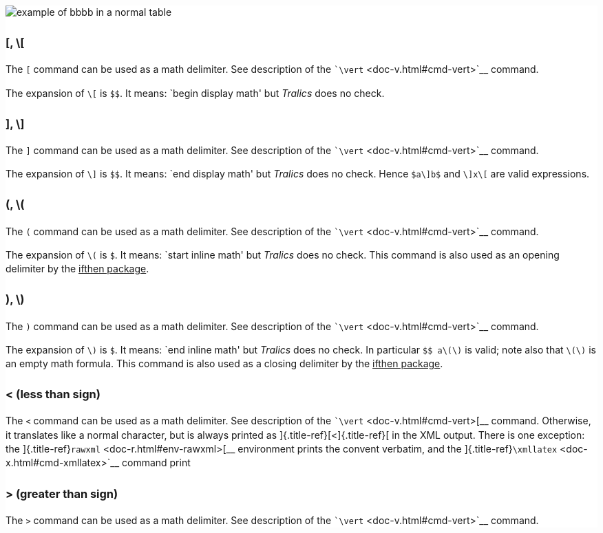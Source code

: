 ![example of bbbb in a normal table](/img/img_33.png)

### \[, \\\[

The `[` command can be used as a math delimiter. See description of the
`` `\vert `` \<doc-v.html\#cmd-vert\>\`\_\_ command.

The expansion of `\[` is `$$`. It means: \`begin display math\' but
*Tralics* does no check.

### \], \\\]

The `]` command can be used as a math delimiter. See description of the
`` `\vert `` \<doc-v.html\#cmd-vert\>\`\_\_ command.

The expansion of `\]` is `$$`. It means: \`end display math\' but
*Tralics* does no check. Hence `$a\]b$` and `\]x\[` are valid
expressions.

### (, \\(

The `(` command can be used as a math delimiter. See description of the
`` `\vert `` \<doc-v.html\#cmd-vert\>\`\_\_ command.

The expansion of `\(` is `$`. It means: \`start inline math\' but
*Tralics* does no check. This command is also used as an opening
delimiter by the [ifthen package](doc-i.html#ifthenelse).

### ), \\)

The `)` command can be used as a math delimiter. See description of the
`` `\vert `` \<doc-v.html\#cmd-vert\>\`\_\_ command.

The expansion of `\)` is `$`. It means: \`end inline math\' but
*Tralics* does no check. In particular `$$ a\(\)` is valid; note also
that `\(\)` is an empty math formula. This command is also used as a
closing delimiter by the [ifthen package](doc-i.html#ifthenelse).

### \< (less than sign)

The `<` command can be used as a math delimiter. See description of the
`` `\vert `` \<doc-v.html\#cmd-vert\>[\_\_ command. Otherwise, it
translates like a normal character, but is always printed as
]{.title-ref}[&lt;]{.title-ref}[ in the XML output. There is one
exception: the ]{.title-ref}`rawxml` \<doc-r.html\#env-rawxml\>[\_\_
environment prints the convent verbatim, and the
]{.title-ref}`\xmllatex` \<doc-x.html\#cmd-xmllatex\>\`\_\_ command
print

### \> (greater than sign)

The `>` command can be used as a math delimiter. See description of the
`` `\vert `` \<doc-v.html\#cmd-vert\>\`\_\_ command.
